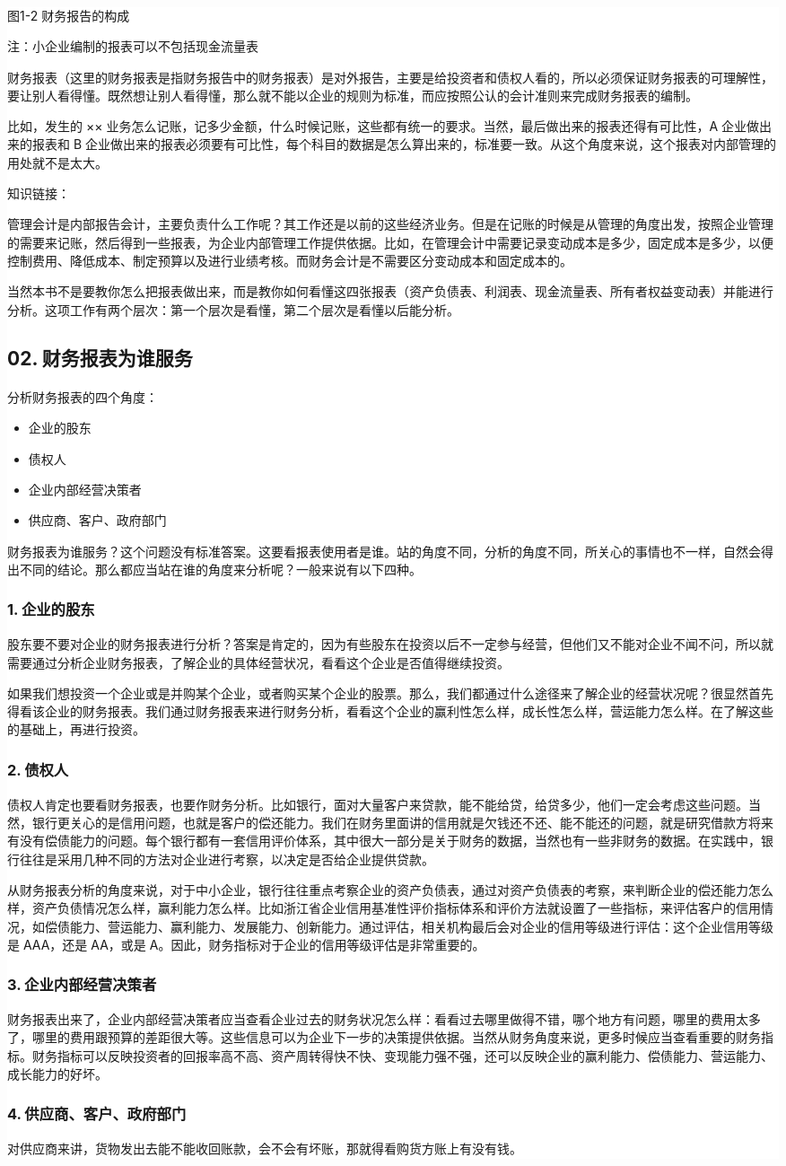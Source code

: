 图1-2 财务报告的构成

注：小企业编制的报表可以不包括现金流量表

财务报表（这里的财务报表是指财务报告中的财务报表）是对外报告，主要是给投资者和债权人看的，所以必须保证财务报表的可理解性，要让别人看得懂。既然想让别人看得懂，那么就不能以企业的规则为标准，而应按照公认的会计准则来完成财务报表的编制。

比如，发生的 ×× 业务怎么记账，记多少金额，什么时候记账，这些都有统一的要求。当然，最后做出来的报表还得有可比性，A 企业做出来的报表和 B 企业做出来的报表必须要有可比性，每个科目的数据是怎么算出来的，标准要一致。从这个角度来说，这个报表对内部管理的用处就不是太大。

知识链接：

管理会计是内部报告会计，主要负责什么工作呢？其工作还是以前的这些经济业务。但是在记账的时候是从管理的角度出发，按照企业管理的需要来记账，然后得到一些报表，为企业内部管理工作提供依据。比如，在管理会计中需要记录变动成本是多少，固定成本是多少，以便控制费用、降低成本、制定预算以及进行业绩考核。而财务会计是不需要区分变动成本和固定成本的。

当然本书不是要教你怎么把报表做出来，而是教你如何看懂这四张报表（资产负债表、利润表、现金流量表、所有者权益变动表）并能进行分析。这项工作有两个层次：第一个层次是看懂，第二个层次是看懂以后能分析。

## 02. 财务报表为谁服务

分析财务报表的四个角度：

- 企业的股东

- 债权人

- 企业内部经营决策者

- 供应商、客户、政府部门

财务报表为谁服务？这个问题没有标准答案。这要看报表使用者是谁。站的角度不同，分析的角度不同，所关心的事情也不一样，自然会得出不同的结论。那么都应当站在谁的角度来分析呢？一般来说有以下四种。

### 1. 企业的股东

股东要不要对企业的财务报表进行分析？答案是肯定的，因为有些股东在投资以后不一定参与经营，但他们又不能对企业不闻不问，所以就需要通过分析企业财务报表，了解企业的具体经营状况，看看这个企业是否值得继续投资。

如果我们想投资一个企业或是并购某个企业，或者购买某个企业的股票。那么，我们都通过什么途径来了解企业的经营状况呢？很显然首先得看该企业的财务报表。我们通过财务报表来进行财务分析，看看这个企业的赢利性怎么样，成长性怎么样，营运能力怎么样。在了解这些的基础上，再进行投资。

### 2. 债权人

债权人肯定也要看财务报表，也要作财务分析。比如银行，面对大量客户来贷款，能不能给贷，给贷多少，他们一定会考虑这些问题。当然，银行更关心的是信用问题，也就是客户的偿还能力。我们在财务里面讲的信用就是欠钱还不还、能不能还的问题，就是研究借款方将来有没有偿债能力的问题。每个银行都有一套信用评价体系，其中很大一部分是关于财务的数据，当然也有一些非财务的数据。在实践中，银行往往是采用几种不同的方法对企业进行考察，以决定是否给企业提供贷款。

从财务报表分析的角度来说，对于中小企业，银行往往重点考察企业的资产负债表，通过对资产负债表的考察，来判断企业的偿还能力怎么样，资产负债情况怎么样，赢利能力怎么样。比如浙江省企业信用基准性评价指标体系和评价方法就设置了一些指标，来评估客户的信用情况，如偿债能力、营运能力、赢利能力、发展能力、创新能力。通过评估，相关机构最后会对企业的信用等级进行评估：这个企业信用等级是 AAA，还是 AA，或是 A。因此，财务指标对于企业的信用等级评估是非常重要的。

### 3. 企业内部经营决策者

财务报表出来了，企业内部经营决策者应当查看企业过去的财务状况怎么样：看看过去哪里做得不错，哪个地方有问题，哪里的费用太多了，哪里的费用跟预算的差距很大等。这些信息可以为企业下一步的决策提供依据。当然从财务角度来说，更多时候应当查看重要的财务指标。财务指标可以反映投资者的回报率高不高、资产周转得快不快、变现能力强不强，还可以反映企业的赢利能力、偿债能力、营运能力、成长能力的好坏。

### 4. 供应商、客户、政府部门

对供应商来讲，货物发出去能不能收回账款，会不会有坏账，那就得看购货方账上有没有钱。
